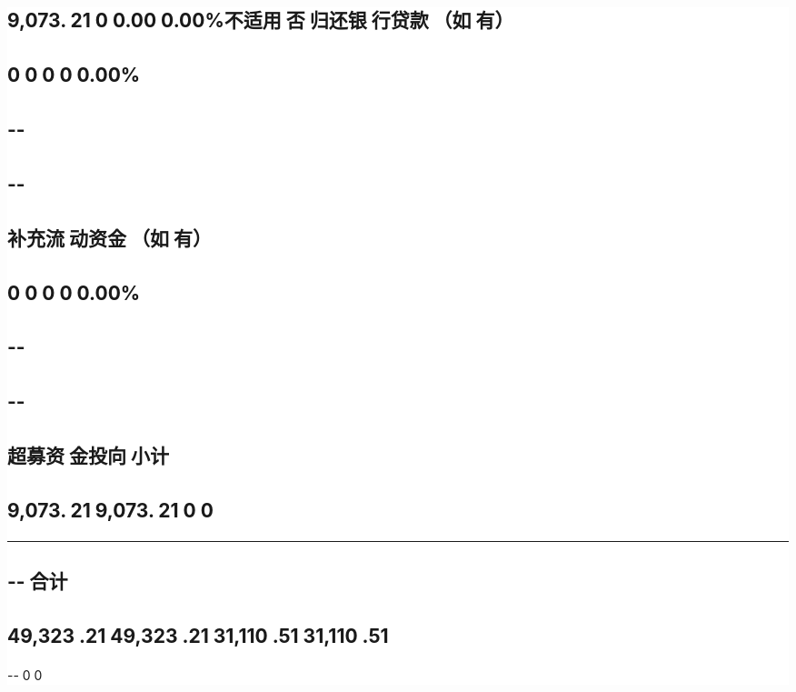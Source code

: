9,073.
21
0
0.00
0.00%不适用
否
归还银
行贷款
（如
有）
--
0
0
0
0
0.00%
--
--
--
--
--
补充流
动资金
（如
有）
--
0
0
0
0
0.00%
--
--
--
--
--
超募资
金投向
小计
--
9,073.
21
9,073.
21
0
0
--
----
--
合计
--
49,323
.21
49,323
.21
31,110
.51
31,110
.51
--
--
0
0